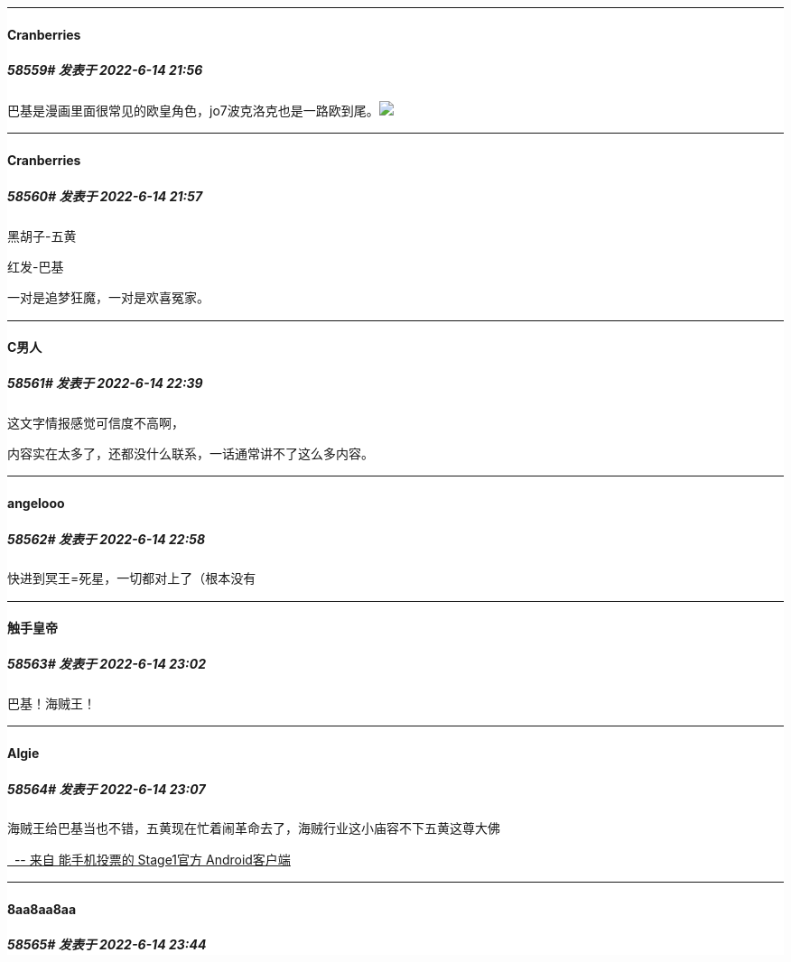 

*****

####  Cranberries  
##### 58559#       发表于 2022-6-14 21:56

巴基是漫画里面很常见的欧皇角色，jo7波克洛克也是一路欧到尾。<img src="https://static.saraba1st.com/image/smiley/face2017/245.png" referrerpolicy="no-referrer">

*****

####  Cranberries  
##### 58560#       发表于 2022-6-14 21:57

黑胡子-五黄

红发-巴基

一对是追梦狂魔，一对是欢喜冤家。



*****

####  C男人  
##### 58561#       发表于 2022-6-14 22:39

这文字情报感觉可信度不高啊，

内容实在太多了，还都没什么联系，一话通常讲不了这么多内容。

*****

####  angelooo  
##### 58562#       发表于 2022-6-14 22:58

快进到冥王=死星，一切都对上了（根本没有

*****

####  触手皇帝  
##### 58563#       发表于 2022-6-14 23:02

巴基！海贼王！

*****

####  Algie  
##### 58564#       发表于 2022-6-14 23:07

海贼王给巴基当也不错，五黄现在忙着闹革命去了，海贼行业这小庙容不下五黄这尊大佛

[  -- 来自 能手机投票的 Stage1官方 Android客户端](https://www.coolapk.com/apk/140634)

*****

####  8aa8aa8aa  
##### 58565#       发表于 2022-6-14 23:44
